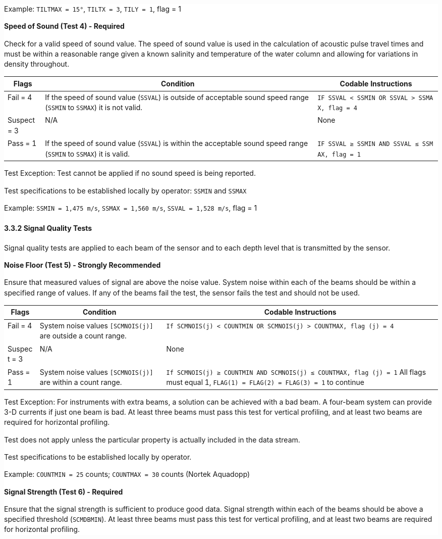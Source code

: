 Example: `TILTMAX = 15°`, `TILTX = 3`, `TILY = 1`, flag = 1

**Speed of Sound (Test 4) - Required**

Check for a valid speed of sound value.
The speed of sound value is used in the calculation of acoustic pulse travel times and must be within a reasonable range given a known salinity and temperature of the water column and allowing for variations in density throughout.

| Flags       | Condition                                                                                                              | Codable Instructions                           |
| ----------- | ---------------------------------------------------------------------------------------------------------------------- | ---------------------------------------------- |
| Fail = 4    | If the speed of sound value (`SSVAL`) is outside of acceptable sound speed range (`SSMIN` to `SSMAX`) it is not valid. | `IF SSVAL < SSMIN OR SSVAL > SSMAX, flag = 4`  |
| Suspect = 3 | N/A                                                                                                                    | None                                           |
| Pass = 1    | If the speed of sound value (`SSVAL`) is within the acceptable sound speed range (`SSMIN` to `SSMAX`) it is valid.     | `IF SSVAL ≥ SSMIN AND SSVAL ≤ SSMAX, flag = 1` |

Test Exception: Test cannot be applied if no sound speed is being reported.

Test specifications to be established locally by operator: `SSMIN` and `SSMAX`

Example: `SSMIN = 1,475 m/s`, `SSMAX = 1,560 m/s`, `SSVAL = 1,528 m/s`, flag = 1

#### 3.3.2 Signal Quality Tests

Signal quality tests are applied to each beam of the sensor and to each depth level that is transmitted by the sensor.

**Noise Floor (Test 5) - Strongly Recommended**

Ensure that measured values of signal are above the noise value.
System noise within each of the beams should be within a specified range of values.
If any of the beams fail the test,
the sensor fails the test and should not be used.

| Flags       | Condition                                                     | Codable Instructions                                                                                                                     |
| ----------- | ------------------------------------------------------------- | ---------------------------------------------------------------------------------------------------------------------------------------- |
| Fail = 4    | System noise values `[SCMNOIS(j)]` are outside a count range. | `If SCMNOIS(j) < COUNTMIN OR SCMNOIS(j) > COUNTMAX, flag (j) = 4`                                                                        |
| Suspect = 3 | N/A                                                           | None                                                                                                                                     |
| Pass = 1    | System noise values `[SCMNOIS(j)]` are within a count range.  | `If SCMNOIS(j) ≥ COUNTMIN AND SCMNOIS(j) ≤ COUNTMAX, flag (j) = 1` All flags must equal 1, `FLAG(1) = FLAG(2) = FLAG(3) = 1` to continue |

Test Exception: For instruments with extra beams,
a solution can be achieved with a bad beam.
A four-beam system can provide 3-D currents if just one beam is bad.
At least three beams must pass this test for vertical profiling,
and at least two beams are required for horizontal profiling.

Test does not apply unless the particular property is actually included in the data stream.

Test specifications to be established locally by operator.

Example: `COUNTMIN = 25` counts; `COUNTMAX = 30` counts (Nortek Aquadopp)

**Signal Strength (Test 6) - Required**

Ensure that the signal strength is sufficient to produce good data.
Signal strength within each of the beams should be above a specified threshold (`SCMDBMIN`).
At least three beams must pass this test for vertical profiling,
and at least two beams are required for horizontal profiling.
